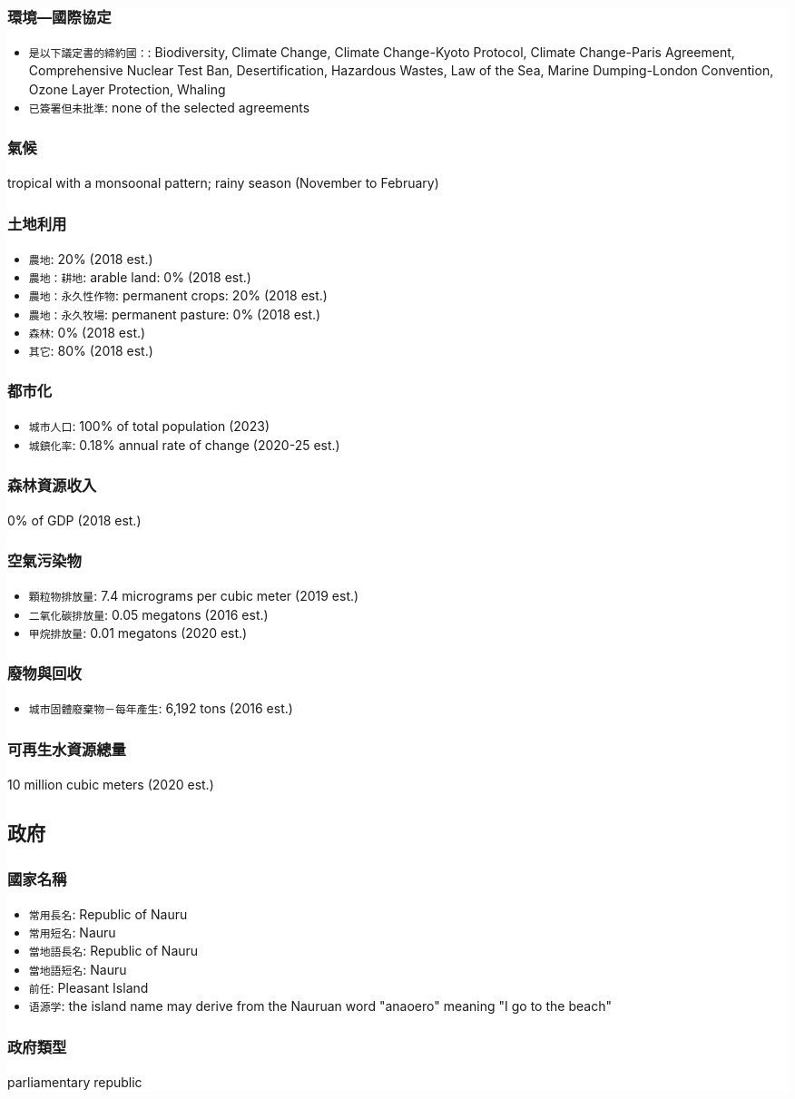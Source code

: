 ### 環境—國際協定
- `是以下議定書的締約國：`: Biodiversity, Climate Change, Climate Change-Kyoto Protocol, Climate Change-Paris Agreement, Comprehensive Nuclear Test Ban, Desertification, Hazardous Wastes, Law of the Sea, Marine Dumping-London Convention, Ozone Layer Protection, Whaling
- `已簽署但未批準`: none of the selected agreements

### 氣候
tropical with a monsoonal pattern; rainy season (November to February)

### 土地利用
- `農地`: 20% (2018 est.)
- `農地：耕地`: arable land: 0% (2018 est.)
- `農地：永久性作物`: permanent crops: 20% (2018 est.)
- `農地：永久牧場`: permanent pasture: 0% (2018 est.)
- `森林`: 0% (2018 est.)
- `其它`: 80% (2018 est.)

### 都市化
- `城市人口`: 100% of total population (2023)
- `城鎮化率`: 0.18% annual rate of change (2020-25 est.)

### 森林資源收入
0% of GDP (2018 est.)

### 空氣污染物
- `顆粒物排放量`: 7.4 micrograms per cubic meter (2019 est.)
- `二氧化碳排放量`: 0.05 megatons (2016 est.)
- `甲烷排放量`: 0.01 megatons (2020 est.)

### 廢物與回收
- `城市固體廢棄物－每年產生`: 6,192 tons (2016 est.)

### 可再生水資源總量
10 million cubic meters (2020 est.)

## 政府

### 國家名稱
- `常用長名`: Republic of Nauru
- `常用短名`: Nauru
- `當地語長名`: Republic of Nauru
- `當地語短名`: Nauru
- `前任`: Pleasant Island
- `语源学`: the island name may derive from the Nauruan word "anaoero" meaning "I go to the beach"

### 政府類型
parliamentary republic
